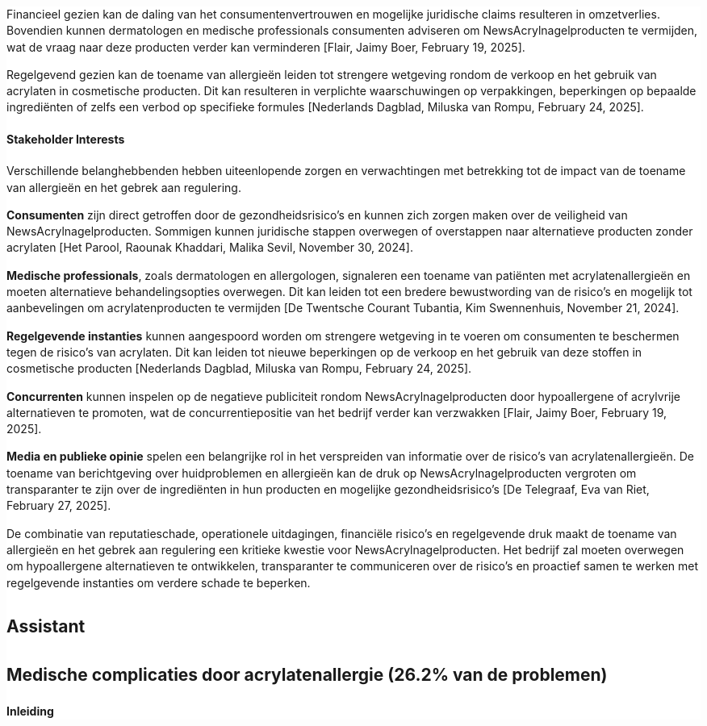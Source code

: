 Financieel gezien kan de daling van het consumentenvertrouwen en mogelijke juridische claims resulteren in omzetverlies. Bovendien kunnen dermatologen en medische professionals consumenten adviseren om NewsAcrylnagelproducten te vermijden, wat de vraag naar deze producten verder kan verminderen [Flair, Jaimy Boer, February 19, 2025].  

Regelgevend gezien kan de toename van allergieën leiden tot strengere wetgeving rondom de verkoop en het gebruik van acrylaten in cosmetische producten. Dit kan resulteren in verplichte waarschuwingen op verpakkingen, beperkingen op bepaalde ingrediënten of zelfs een verbod op specifieke formules [Nederlands Dagblad, Miluska van Rompu, February 24, 2025].  

#### Stakeholder Interests  

Verschillende belanghebbenden hebben uiteenlopende zorgen en verwachtingen met betrekking tot de impact van de toename van allergieën en het gebrek aan regulering.  

**Consumenten** zijn direct getroffen door de gezondheidsrisico’s en kunnen zich zorgen maken over de veiligheid van NewsAcrylnagelproducten. Sommigen kunnen juridische stappen overwegen of overstappen naar alternatieve producten zonder acrylaten [Het Parool, Raounak Khaddari, Malika Sevil, November 30, 2024].  

**Medische professionals**, zoals dermatologen en allergologen, signaleren een toename van patiënten met acrylatenallergieën en moeten alternatieve behandelingsopties overwegen. Dit kan leiden tot een bredere bewustwording van de risico’s en mogelijk tot aanbevelingen om acrylatenproducten te vermijden [De Twentsche Courant Tubantia, Kim Swennenhuis, November 21, 2024].  

**Regelgevende instanties** kunnen aangespoord worden om strengere wetgeving in te voeren om consumenten te beschermen tegen de risico’s van acrylaten. Dit kan leiden tot nieuwe beperkingen op de verkoop en het gebruik van deze stoffen in cosmetische producten [Nederlands Dagblad, Miluska van Rompu, February 24, 2025].  

**Concurrenten** kunnen inspelen op de negatieve publiciteit rondom NewsAcrylnagelproducten door hypoallergene of acrylvrije alternatieven te promoten, wat de concurrentiepositie van het bedrijf verder kan verzwakken [Flair, Jaimy Boer, February 19, 2025].  

**Media en publieke opinie** spelen een belangrijke rol in het verspreiden van informatie over de risico’s van acrylatenallergieën. De toename van berichtgeving over huidproblemen en allergieën kan de druk op NewsAcrylnagelproducten vergroten om transparanter te zijn over de ingrediënten in hun producten en mogelijke gezondheidsrisico’s [De Telegraaf, Eva van Riet, February 27, 2025].  

De combinatie van reputatieschade, operationele uitdagingen, financiële risico’s en regelgevende druk maakt de toename van allergieën en het gebrek aan regulering een kritieke kwestie voor NewsAcrylnagelproducten. Het bedrijf zal moeten overwegen om hypoallergene alternatieven te ontwikkelen, transparanter te communiceren over de risico’s en proactief samen te werken met regelgevende instanties om verdere schade te beperken.



<div style="page-break-after: always;"></div>


## Assistant

<h2 id='medische-complicaties-door-acrylatenallergie'>Medische complicaties door acrylatenallergie (26.2% van de problemen)</h2>

#### Inleiding  
